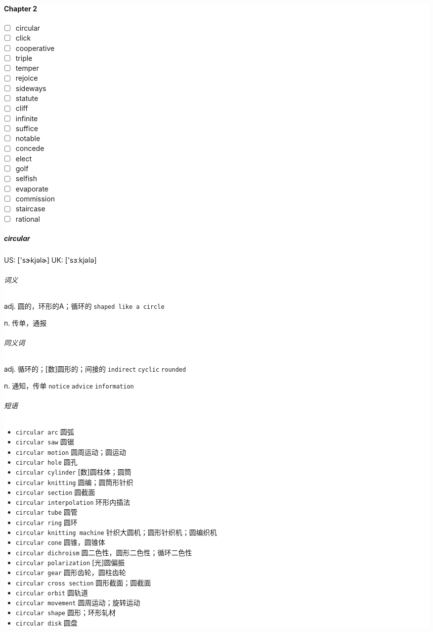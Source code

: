 #### Chapter 2

- [ ] circular
- [ ] click
- [ ] cooperative
- [ ] triple
- [ ] temper
- [ ] rejoice
- [ ] sideways
- [ ] statute
- [ ] cliff
- [ ] infinite
- [ ] suffice
- [ ] notable
- [ ] concede
- [ ] elect
- [ ] golf
- [ ] selfish
- [ ] evaporate
- [ ] commission
- [ ] staircase
- [ ] rational

##### circular

US: ['sɝkjəlɚ]
UK: ['sɜːkjələ]

###### 词义

adj. 圆的，环形的A；循环的
`shaped like a circle`

n. 传单，通报


###### 同义词

adj. 循环的；[数]圆形的；间接的
`indirect` `cyclic` `rounded`

n. 通知，传单
`notice` `advice` `information`


###### 短语

- `circular arc` 圆弧
- `circular saw` 圆锯
- `circular motion` 圆周运动；圆运动
- `circular hole` 圆孔
- `circular cylinder` [数]圆柱体；圆筒
- `circular knitting` 圆编；圆筒形针织
- `circular section` 圆截面
- `circular interpolation` 环形内插法
- `circular tube` 圆管
- `circular ring` 圆环
- `circular knitting machine` 针织大圆机；圆形针织机；圆编织机
- `circular cone` 圆锥，圆锥体
- `circular dichroism` 圆二色性，圆形二色性；循环二色性
- `circular polarization` [光]圆偏振
- `circular gear` 圆形齿轮，圆柱齿轮
- `circular cross section` 圆形截面；圆截面
- `circular orbit` 圆轨道
- `circular movement` 圆周运动；旋转运动
- `circular shape` 圆形；环形轧材
- `circular disk` 圆盘
